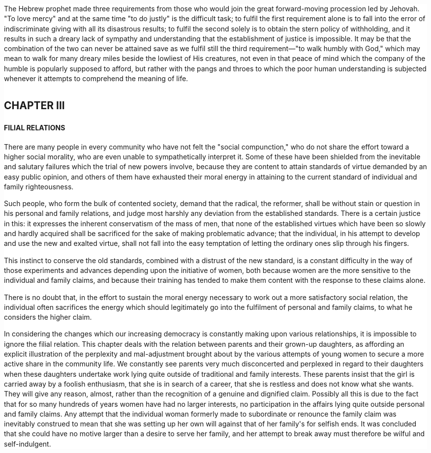 The Hebrew prophet made three requirements from those who would join the great forward-moving procession led by Jehovah. "To love mercy" and at the same time "to do justly" is the difficult task; to fulfil the first requirement alone is to fall into the error of indiscriminate giving with all its disastrous results; to fulfil the second solely is to obtain the stern policy of withholding, and it results in such a dreary lack of sympathy and understanding that the establishment of justice is impossible. It may be that the combination of the two can never be attained save as we fulfil still the third requirement—"to walk humbly with God," which may mean to walk for many dreary miles beside the lowliest of His creatures, not even in that peace of mind which the company of the humble is popularly supposed to afford, but rather with the pangs and throes to which the poor human understanding is subjected whenever it attempts to comprehend the meaning of life.

## CHAPTER III

#### FILIAL RELATIONS

There are many people in every community who have not felt the "social compunction," who do not share the effort toward a higher social morality, who are even unable to sympathetically interpret it. Some of these have been shielded from the inevitable and salutary failures which the trial of new powers involve, because they are content to attain standards of virtue demanded by an easy public opinion, and others of them have exhausted their moral energy in attaining to the current standard of individual and family righteousness.

Such people, who form the bulk of contented society, demand that the radical, the reformer, shall be without stain or question in his personal and family relations, and judge most harshly any deviation from the established standards. There is a certain justice in this: it expresses the inherent conservatism of the mass of men, that none of the established virtues which have been so slowly and hardly acquired shall be sacrificed for the sake of making problematic advance; that the individual, in his attempt to develop and use the new and exalted virtue, shall not fall into the easy temptation of letting the ordinary ones slip through his fingers.

This instinct to conserve the old standards, combined with a distrust of the new standard, is a constant difficulty in the way of those experiments and advances depending upon the initiative of women, both because women are the more sensitive to the individual and family claims, and because their training has tended to make them content with the response to these claims alone.

There is no doubt that, in the effort to sustain the moral energy necessary to work out a more satisfactory social relation, the individual often sacrifices the energy which should legitimately go into the fulfilment of personal and family claims, to what he considers the higher claim.

In considering the changes which our increasing democracy is constantly making upon various relationships, it is impossible to ignore the filial relation. This chapter deals with the relation between parents and their grown-up daughters, as affording an explicit illustration of the perplexity and mal-adjustment brought about by the various attempts of young women to secure a more active share in the community life. We constantly see parents very much disconcerted and perplexed in regard to their daughters when these daughters undertake work lying quite outside of traditional and family interests. These parents insist that the girl is carried away by a foolish enthusiasm, that she is in search of a career, that she is restless and does not know what she wants. They will give any reason, almost, rather than the recognition of a genuine and dignified claim. Possibly all this is due to the fact that for so many hundreds of years women have had no larger interests, no participation in the affairs lying quite outside personal and family claims. Any attempt that the individual woman formerly made to subordinate or renounce the family claim was inevitably construed to mean that she was setting up her own will against that of her family's for selfish ends. It was concluded that she could have no motive larger than a desire to serve her family, and her attempt to break away must therefore be wilful and self-indulgent.
